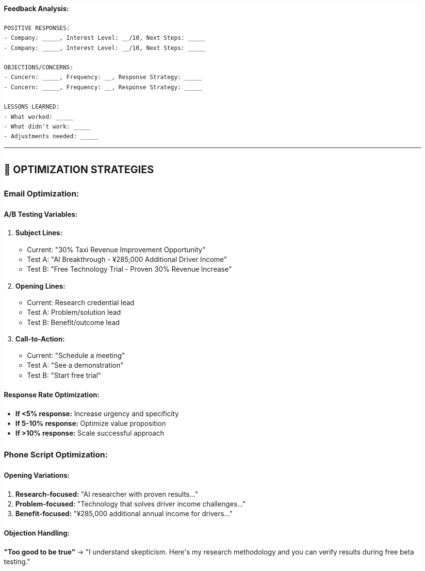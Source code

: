#### Feedback Analysis:
```
POSITIVE RESPONSES:
- Company: _____, Interest Level: __/10, Next Steps: _____
- Company: _____, Interest Level: __/10, Next Steps: _____

OBJECTIONS/CONCERNS:
- Concern: _____, Frequency: __, Response Strategy: _____
- Concern: _____, Frequency: __, Response Strategy: _____

LESSONS LEARNED:
- What worked: _____
- What didn't work: _____
- Adjustments needed: _____
```

---

## 🔄 OPTIMIZATION STRATEGIES

### Email Optimization:

#### A/B Testing Variables:
1. **Subject Lines:**
   - Current: "30% Taxi Revenue Improvement Opportunity"
   - Test A: "AI Breakthrough - ¥285,000 Additional Driver Income"
   - Test B: "Free Technology Trial - Proven 30% Revenue Increase"

2. **Opening Lines:**
   - Current: Research credential lead
   - Test A: Problem/solution lead
   - Test B: Benefit/outcome lead

3. **Call-to-Action:**
   - Current: "Schedule a meeting"
   - Test A: "See a demonstration"
   - Test B: "Start free trial"

#### Response Rate Optimization:
- **If <5% response:** Increase urgency and specificity
- **If 5-10% response:** Optimize value proposition
- **If >10% response:** Scale successful approach

### Phone Script Optimization:

#### Opening Variations:
1. **Research-focused:** "AI researcher with proven results..."
2. **Problem-focused:** "Technology that solves driver income challenges..."
3. **Benefit-focused:** "¥285,000 additional annual income for drivers..."

#### Objection Handling:
**"Too good to be true"**
→ "I understand skepticism. Here's my research methodology and you can verify results during free beta testing."
